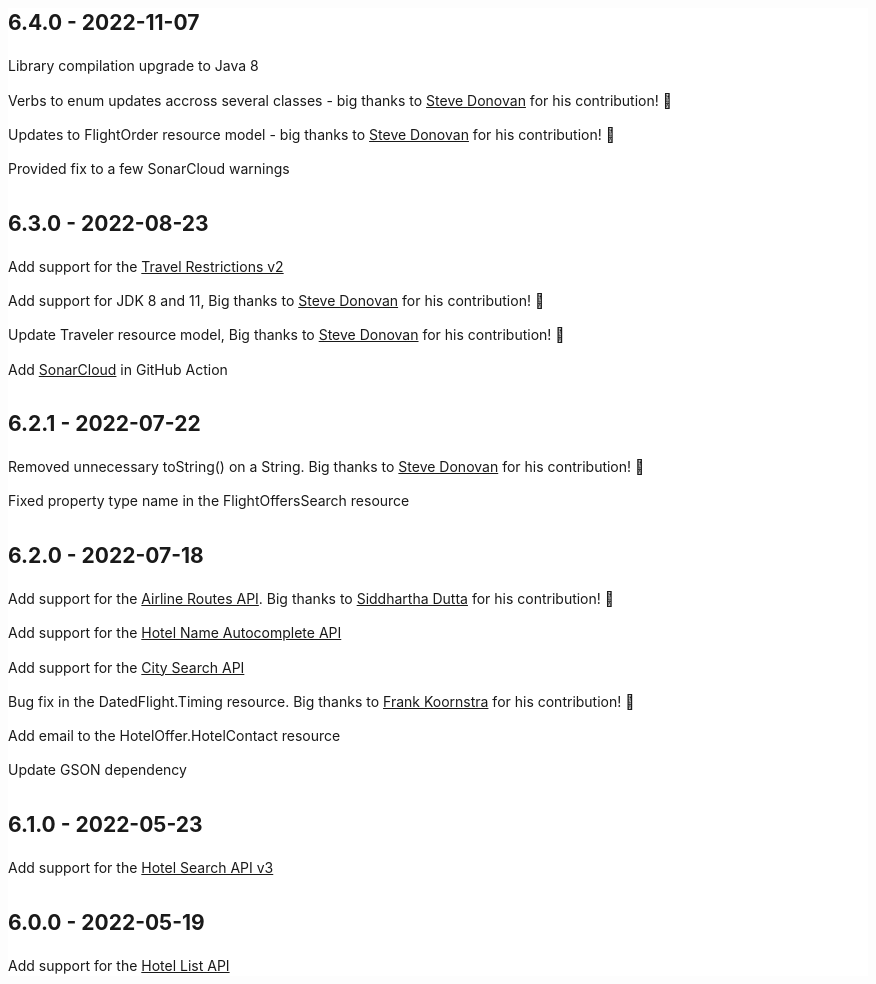 6.4.0 - 2022-11-07
--------------------
Library compilation upgrade to Java 8

Verbs to enum updates accross several classes - big thanks to [Steve Donovan](https://github.com/steve-donovan) for his contribution! :clap:

Updates to FlightOrder resource model - big thanks to [Steve Donovan](https://github.com/steve-donovan) for his contribution! :clap:

Provided fix to a few SonarCloud warnings

6.3.0 - 2022-08-23
--------------------
Add support for the [Travel Restrictions v2](https://developers.amadeus.com/self-service/category/covid-19-and-travel-safety/api-doc/travel-restrictions/api-reference)

Add support for JDK 8 and 11, Big thanks to [Steve Donovan](https://github.com/steve-donovan) for his contribution! :clap:

Update Traveler resource model, Big thanks to [Steve Donovan](https://github.com/steve-donovan) for his contribution! :clap:

Add [SonarCloud](https://sonarcloud.io/summary/overall?id=amadeus4dev_amadeus-java) in GitHub Action

6.2.1 - 2022-07-22
--------------------
Removed unnecessary toString() on a String. Big thanks to [Steve Donovan](https://github.com/steve-donovan) for his contribution! :clap:

Fixed property type name in the FlightOffersSearch resource

6.2.0 - 2022-07-18
--------------------
Add support for the [Airline Routes API](https://developers.amadeus.com/self-service/category/air/api-doc/airline-routes/api-reference). Big thanks to [Siddhartha Dutta](https://github.com/siddydutta) for his contribution! :clap:

Add support for the [Hotel Name Autocomplete API](https://developers.amadeus.com/self-service/category/hotel/api-doc/hotel-name-autocomplete/api-reference)

Add support for the [City Search API](https://developers.amadeus.com/self-service/category/trip/api-doc/city-search/api-reference)

Bug fix in the DatedFlight.Timing resource. Big thanks to [Frank Koornstra](https://github.com/frankkoornstra) for his contribution! :clap:

Add email to the HotelOffer.HotelContact resource

Update GSON dependency

6.1.0 - 2022-05-23
--------------------
Add support for the [Hotel Search API v3](https://developers.amadeus.com/self-service/category/hotel/api-doc/hotel-search/api-reference)

6.0.0 - 2022-05-19
--------------------
Add support for the [Hotel List API](https://developers.amadeus.com/self-service/category/hotel/api-doc/hotel-list/api-reference)
